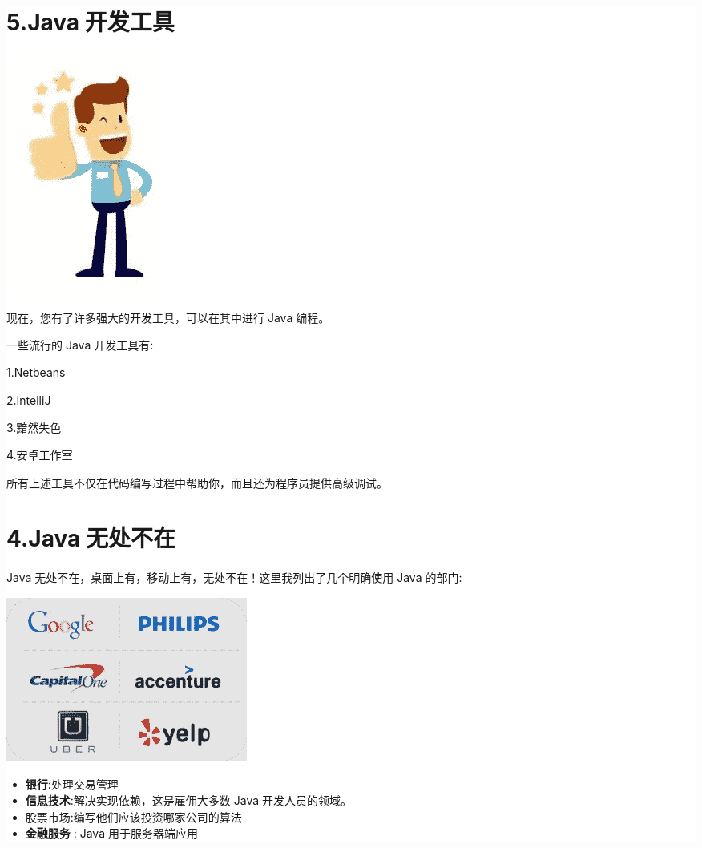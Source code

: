 # 5.Java 开发工具

![](img/77f2987ae993172b669c345b08bec834.png)

现在，您有了许多强大的开发工具，可以在其中进行 Java 编程。

一些流行的 Java 开发工具有:

1.Netbeans

2.IntelliJ

3.黯然失色

4.安卓工作室

所有上述工具不仅在代码编写过程中帮助你，而且还为程序员提供高级调试。

# 4.Java 无处不在

Java 无处不在，桌面上有，移动上有，无处不在！这里我列出了几个明确使用 Java 的部门:

![](img/4239cf8daa8b9414523590a10e308231.png)

*   **银行**:处理交易管理
*   **信息技术**:解决实现依赖，这是雇佣大多数 Java 开发人员的领域。
*   股票市场:编写他们应该投资哪家公司的算法
*   **金融服务** : Java 用于服务器端应用
